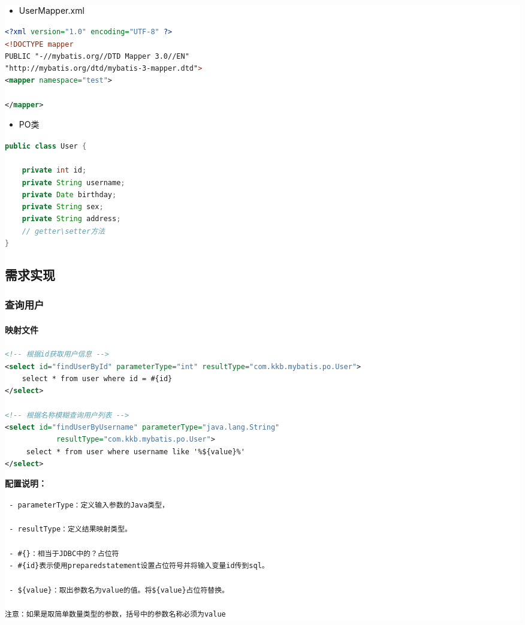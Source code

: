 - UserMapper.xml

```xml
<?xml version="1.0" encoding="UTF-8" ?>
<!DOCTYPE mapper
PUBLIC "-//mybatis.org//DTD Mapper 3.0//EN"
"http://mybatis.org/dtd/mybatis-3-mapper.dtd">
<mapper namespace="test">
    
</mapper>
```

- PO类

```java
public class User {

	private int id;
	private String username;
	private Date birthday;
	private String sex;
	private String address;
	// getter\setter方法
}
```

 

## 需求实现

### 查询用户

#### 映射文件

```xml
<!-- 根据id获取用户信息 -->
<select id="findUserById" parameterType="int" resultType="com.kkb.mybatis.po.User">
	select * from user where id = #{id} 
</select>

<!-- 根据名称模糊查询用户列表 -->
<select id="findUserByUsername" parameterType="java.lang.String" 
			resultType="com.kkb.mybatis.po.User">
	 select * from user where username like '%${value}%' 
</select>
```

**配置说明：**

```
 - parameterType：定义输入参数的Java类型，

 - resultType：定义结果映射类型。

 - #{}：相当于JDBC中的？占位符
 - #{id}表示使用preparedstatement设置占位符号并将输入变量id传到sql。

 - ${value}：取出参数名为value的值。将${value}占位符替换。	
	
注意：如果是取简单数量类型的参数，括号中的参数名称必须为value
```
